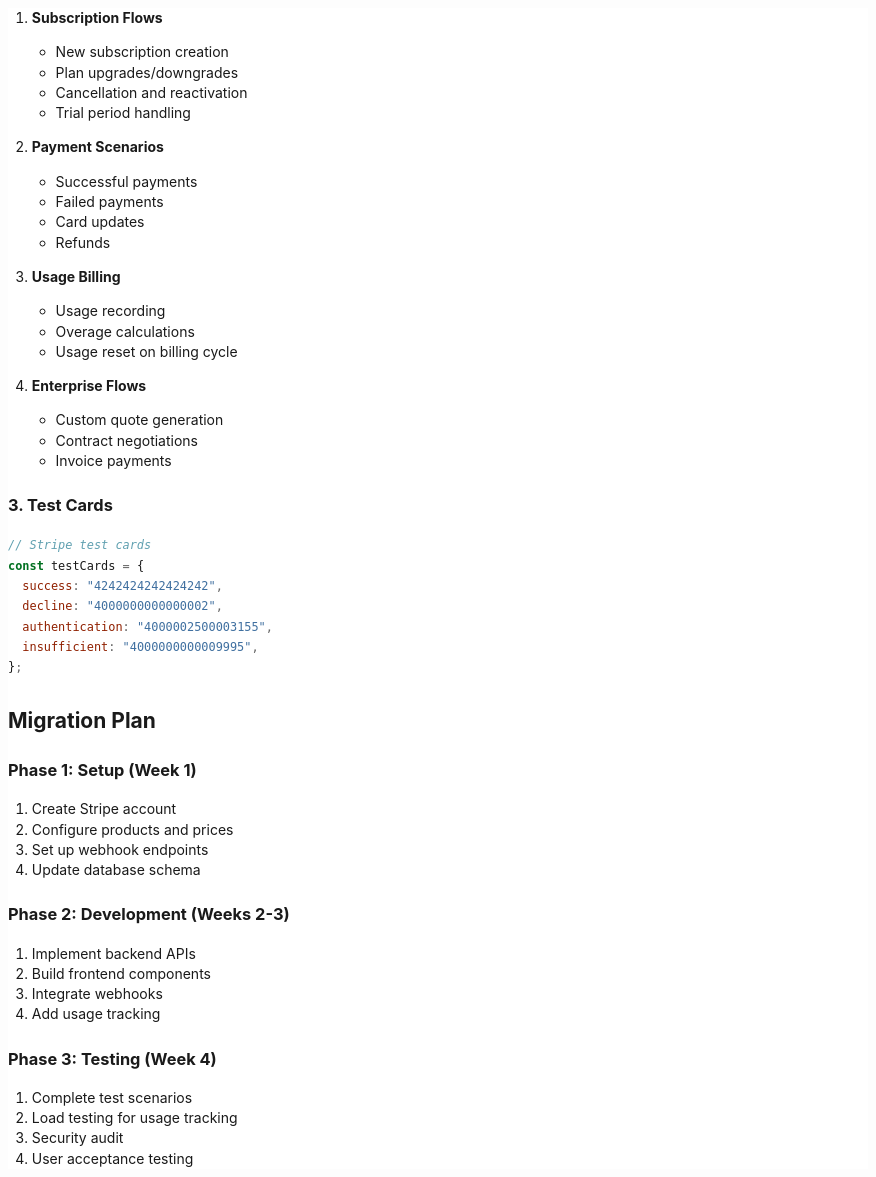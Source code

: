 1. **Subscription Flows**
   - New subscription creation
   - Plan upgrades/downgrades
   - Cancellation and reactivation
   - Trial period handling

2. **Payment Scenarios**
   - Successful payments
   - Failed payments
   - Card updates
   - Refunds

3. **Usage Billing**
   - Usage recording
   - Overage calculations
   - Usage reset on billing cycle

4. **Enterprise Flows**
   - Custom quote generation
   - Contract negotiations
   - Invoice payments

### 3. Test Cards

```javascript
// Stripe test cards
const testCards = {
  success: "4242424242424242",
  decline: "4000000000000002",
  authentication: "4000002500003155",
  insufficient: "4000000000009995",
};
```

## Migration Plan

### Phase 1: Setup (Week 1)
1. Create Stripe account
2. Configure products and prices
3. Set up webhook endpoints
4. Update database schema

### Phase 2: Development (Weeks 2-3)
1. Implement backend APIs
2. Build frontend components
3. Integrate webhooks
4. Add usage tracking

### Phase 3: Testing (Week 4)
1. Complete test scenarios
2. Load testing for usage tracking
3. Security audit
4. User acceptance testing
